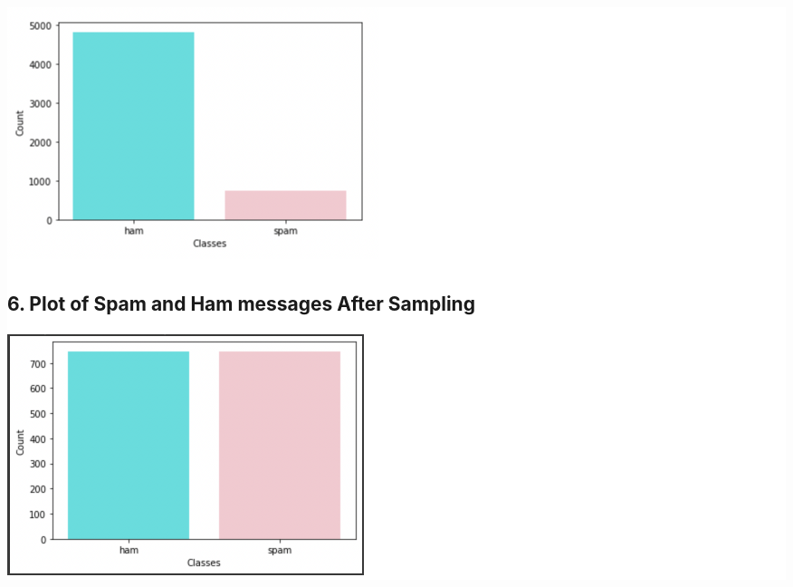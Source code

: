 <img width="411" alt="img" src="https://github.com/kondurunikhil/cmpe255_group/blob/main/Images/DV5.png">

## 6. Plot of Spam and Ham messages After Sampling
<img width="394" alt="img" src="https://github.com/kondurunikhil/cmpe255_group/blob/main/Images/DV6.png">
